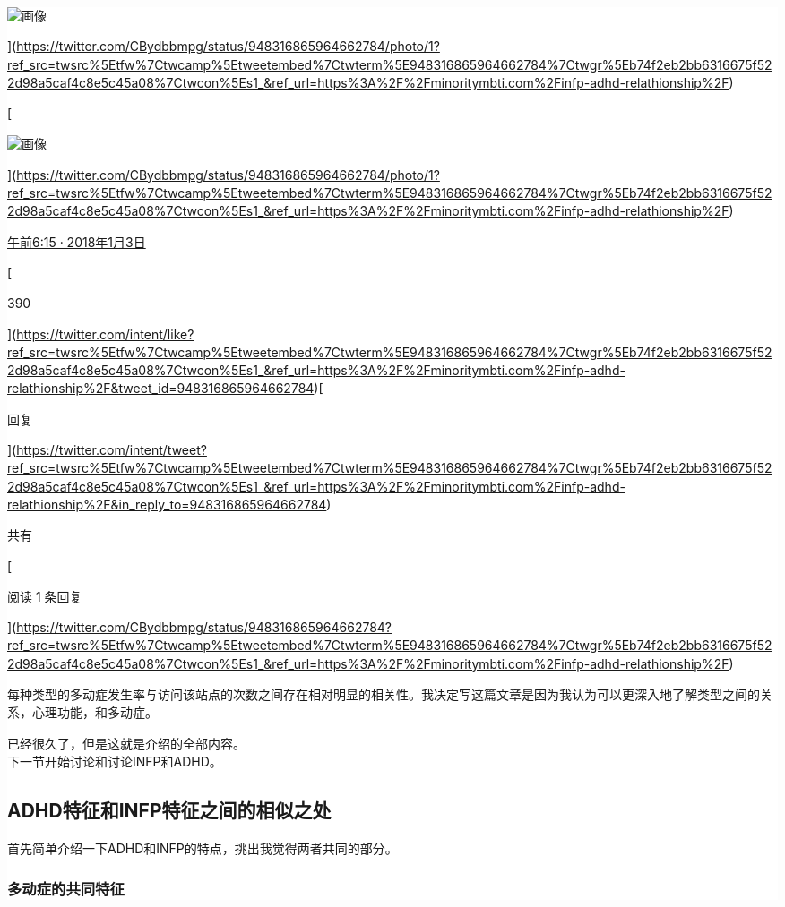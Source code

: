 ![画像](aPhotos/1664466361-327d0f74b3015c371effeea206f19faa.jpg)



](https://twitter.com/CBydbbmpg/status/948316865964662784/photo/1?ref_src=twsrc%5Etfw%7Ctwcamp%5Etweetembed%7Ctwterm%5E948316865964662784%7Ctwgr%5Eb74f2eb2bb6316675f522d98a5caf4c8e5c45a08%7Ctwcon%5Es1_&ref_url=https%3A%2F%2Fminoritymbti.com%2Finfp-adhd-relathionship%2F)

[

![画像](aPhotos/1664466361-513e31bd7ee864bf5496824c4252b808.jpg)



](https://twitter.com/CBydbbmpg/status/948316865964662784/photo/1?ref_src=twsrc%5Etfw%7Ctwcamp%5Etweetembed%7Ctwterm%5E948316865964662784%7Ctwgr%5Eb74f2eb2bb6316675f522d98a5caf4c8e5c45a08%7Ctwcon%5Es1_&ref_url=https%3A%2F%2Fminoritymbti.com%2Finfp-adhd-relathionship%2F)

[午前6:15 · 2018年1月3日](https://twitter.com/CBydbbmpg/status/948316865964662784?ref_src=twsrc%5Etfw%7Ctwcamp%5Etweetembed%7Ctwterm%5E948316865964662784%7Ctwgr%5Eb74f2eb2bb6316675f522d98a5caf4c8e5c45a08%7Ctwcon%5Es1_&ref_url=https%3A%2F%2Fminoritymbti.com%2Finfp-adhd-relathionship%2F)

[](https://help.twitter.com/en/twitter-for-websites-ads-info-and-privacy)

[

390

](https://twitter.com/intent/like?ref_src=twsrc%5Etfw%7Ctwcamp%5Etweetembed%7Ctwterm%5E948316865964662784%7Ctwgr%5Eb74f2eb2bb6316675f522d98a5caf4c8e5c45a08%7Ctwcon%5Es1_&ref_url=https%3A%2F%2Fminoritymbti.com%2Finfp-adhd-relathionship%2F&tweet_id=948316865964662784)[

回复

](https://twitter.com/intent/tweet?ref_src=twsrc%5Etfw%7Ctwcamp%5Etweetembed%7Ctwterm%5E948316865964662784%7Ctwgr%5Eb74f2eb2bb6316675f522d98a5caf4c8e5c45a08%7Ctwcon%5Es1_&ref_url=https%3A%2F%2Fminoritymbti.com%2Finfp-adhd-relathionship%2F&in_reply_to=948316865964662784)

共有

[

阅读 1 条回复

](https://twitter.com/CBydbbmpg/status/948316865964662784?ref_src=twsrc%5Etfw%7Ctwcamp%5Etweetembed%7Ctwterm%5E948316865964662784%7Ctwgr%5Eb74f2eb2bb6316675f522d98a5caf4c8e5c45a08%7Ctwcon%5Es1_&ref_url=https%3A%2F%2Fminoritymbti.com%2Finfp-adhd-relathionship%2F)

每种类型的多动症发生率与访问该站点的次数之间存在相对明显的相关性。我决定写这篇文章是因为我认为可以更深入地了解类型之间的关系，心理功能，和多动症。

已经很久了，但是这就是介绍的全部内容。  
下一节开始讨论和讨论INFP和ADHD。

## ADHD特征和INFP特征之间的相似之处

首先简单介绍一下ADHD和INFP的特点，挑出我觉得两者共同的部分。

### 多动症的共同特征
